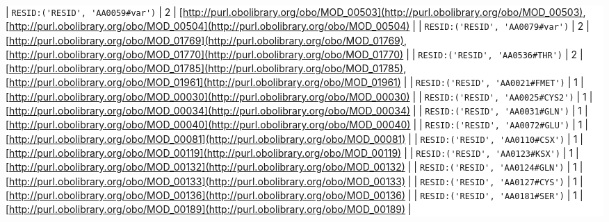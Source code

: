 | `RESID:('RESID', 'AA0059#var')`  |              2 | [http://purl.obolibrary.org/obo/MOD_00503](http://purl.obolibrary.org/obo/MOD_00503), [http://purl.obolibrary.org/obo/MOD_00504](http://purl.obolibrary.org/obo/MOD_00504)                                                                                                                                                                                                                                                                        |
| `RESID:('RESID', 'AA0079#var')`  |              2 | [http://purl.obolibrary.org/obo/MOD_01769](http://purl.obolibrary.org/obo/MOD_01769), [http://purl.obolibrary.org/obo/MOD_01770](http://purl.obolibrary.org/obo/MOD_01770)                                                                                                                                                                                                                                                                        |
| `RESID:('RESID', 'AA0536#THR')`  |              2 | [http://purl.obolibrary.org/obo/MOD_01785](http://purl.obolibrary.org/obo/MOD_01785), [http://purl.obolibrary.org/obo/MOD_01961](http://purl.obolibrary.org/obo/MOD_01961)                                                                                                                                                                                                                                                                        |
| `RESID:('RESID', 'AA0021#FMET')` |              1 | [http://purl.obolibrary.org/obo/MOD_00030](http://purl.obolibrary.org/obo/MOD_00030)                                                                                                                                                                                                                                                                                                                                                              |
| `RESID:('RESID', 'AA0025#CYS2')` |              1 | [http://purl.obolibrary.org/obo/MOD_00034](http://purl.obolibrary.org/obo/MOD_00034)                                                                                                                                                                                                                                                                                                                                                              |
| `RESID:('RESID', 'AA0031#GLN')`  |              1 | [http://purl.obolibrary.org/obo/MOD_00040](http://purl.obolibrary.org/obo/MOD_00040)                                                                                                                                                                                                                                                                                                                                                              |
| `RESID:('RESID', 'AA0072#GLU')`  |              1 | [http://purl.obolibrary.org/obo/MOD_00081](http://purl.obolibrary.org/obo/MOD_00081)                                                                                                                                                                                                                                                                                                                                                              |
| `RESID:('RESID', 'AA0110#CSX')`  |              1 | [http://purl.obolibrary.org/obo/MOD_00119](http://purl.obolibrary.org/obo/MOD_00119)                                                                                                                                                                                                                                                                                                                                                              |
| `RESID:('RESID', 'AA0123#KSX')`  |              1 | [http://purl.obolibrary.org/obo/MOD_00132](http://purl.obolibrary.org/obo/MOD_00132)                                                                                                                                                                                                                                                                                                                                                              |
| `RESID:('RESID', 'AA0124#GLN')`  |              1 | [http://purl.obolibrary.org/obo/MOD_00133](http://purl.obolibrary.org/obo/MOD_00133)                                                                                                                                                                                                                                                                                                                                                              |
| `RESID:('RESID', 'AA0127#CYS')`  |              1 | [http://purl.obolibrary.org/obo/MOD_00136](http://purl.obolibrary.org/obo/MOD_00136)                                                                                                                                                                                                                                                                                                                                                              |
| `RESID:('RESID', 'AA0181#SER')`  |              1 | [http://purl.obolibrary.org/obo/MOD_00189](http://purl.obolibrary.org/obo/MOD_00189)                                                                                                                                                                                                                                                                                                                                                              |